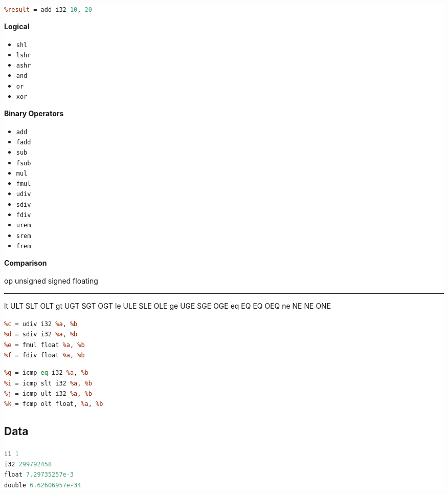 ```perl
%result = add i32 10, 20
```

**Logical**

* ``shl``
* ``lshr``
* ``ashr``
* ``and``
* ``or``
* ``xor``

**Binary Operators**

* ``add``
* ``fadd``
* ``sub``
* ``fsub``
* ``mul``
* ``fmul``
* ``udiv``
* ``sdiv``
* ``fdiv``
* ``urem``
* ``srem``
* ``frem``

**Comparison**

op  unsigned  signed   floating
--  --------- -------- --------
lt  ULT       SLT      OLT
gt  UGT       SGT      OGT
le  ULE       SLE      OLE
ge  UGE       SGE      OGE
eq  EQ        EQ       OEQ
ne  NE        NE       ONE

```perl
%c = udiv i32 %a, %b
%d = sdiv i32 %a, %b
%e = fmul float %a, %b
%f = fdiv float %a, %b
```

```perl
%g = icmp eq i32 %a, %b
%i = icmp slt i32 %a, %b
%j = icmp ult i32 %a, %b
%k = fcmp olt float, %a, %b
```

Data
----

```perl
i1 1
i32 299792458
float 7.29735257e-3
double 6.62606957e-34
```
